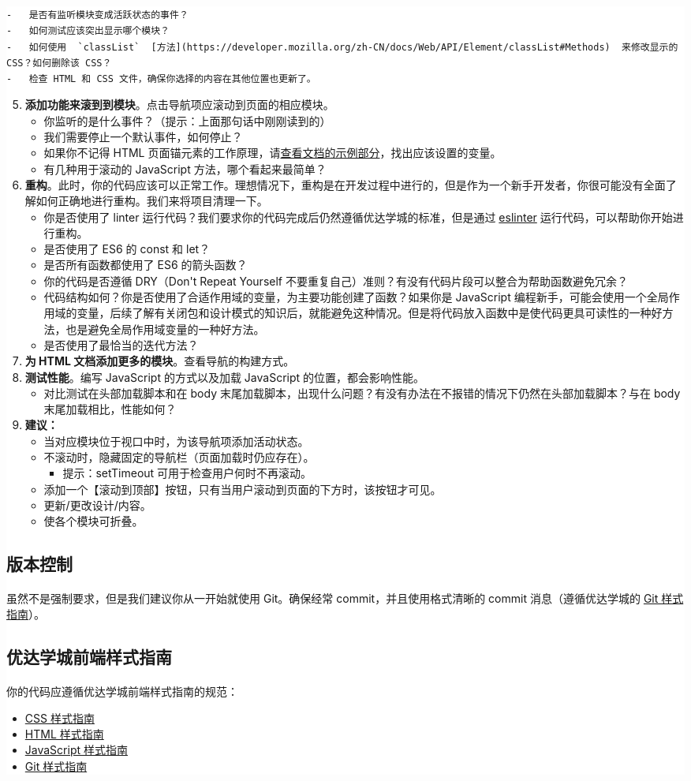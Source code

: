     -   是否有监听模块变成活跃状态的事件？
    -   如何测试应该突出显示哪个模块？
    -   如何使用  `classList`  [方法](https://developer.mozilla.org/zh-CN/docs/Web/API/Element/classList#Methods)  来修改显示的 CSS？如何删除该 CSS？
    -   检查 HTML 和 CSS 文件，确保你选择的内容在其他位置也更新了。
5.  **添加功能来滚到到模块**。点击导航项应滚动到页面的相应模块。
    -   你监听的是什么事件？（提示：上面那句话中刚刚读到的）
    -   我们需要停止一个默认事件，如何停止？
    -   如果你不记得 HTML 页面锚元素的工作原理，请[查看文档的示例部分](https://developer.mozilla.org/zh-CN/docs/Web/HTML/Element/a#Examples)，找出应该设置的变量。
    -   有几种用于滚动的 JavaScript 方法，哪个看起来最简单？
6.  **重构**。此时，你的代码应该可以正常工作。理想情况下，重构是在开发过程中进行的，但是作为一个新手开发者，你很可能没有全面了解如何正确地进行重构。我们来将项目清理一下。
    -   你是否使用了 linter 运行代码？我们要求你的代码完成后仍然遵循优达学城的标准，但是通过  [eslinter](https://eslint.org/demo)  运行代码，可以帮助你开始进行重构。
    -   是否使用了 ES6 的 const 和 let？
    -   是否所有函数都使用了 ES6 的箭头函数？
    -   你的代码是否遵循 DRY（Don't Repeat Yourself 不要重复自己）准则？有没有代码片段可以整合为帮助函数避免冗余？
    -   代码结构如何？你是否使用了合适作用域的变量，为主要功能创建了函数？如果你是 JavaScript 编程新手，可能会使用一个全局作用域的变量，后续了解有关闭包和设计模式的知识后，就能避免这种情况。但是将代码放入函数中是使代码更具可读性的一种好方法，也是避免全局作用域变量的一种好方法。
    -   是否使用了最恰当的迭代方法？
7.  **为 HTML 文档添加更多的模块**。查看导航的构建方式。
8.  **测试性能**。编写 JavaScript 的方式以及加载 JavaScript 的位置，都会影响性能。
    -   对比测试在头部加载脚本和在 body 末尾加载脚本，出现什么问题？有没有办法在不报错的情况下仍然在头部加载脚本？与在 body 末尾加载相比，性能如何？
9.  **建议：**
    -   当对应模块位于视口中时，为该导航项添加活动状态。
    -   不滚动时，隐藏固定的导航栏（页面加载时仍应存在）。
        -   提示：setTimeout 可用于检查用户何时不再滚动。
    -   添加一个【滚动到顶部】按钮，只有当用户滚动到页面的下方时，该按钮才可见。
    -   更新/更改设计/内容。
    -   使各个模块可折叠。

## 版本控制

虽然不是强制要求，但是我们建议你从一开始就使用 Git。确保经常 commit，并且使用格式清晰的 commit 消息（遵循优达学城的  [Git 样式指南](https://github.com/udacity/frontend-nanodegree-styleguide-zh/blob/master/%E5%89%8D%E7%AB%AF%E5%B7%A5%E7%A8%8B%E5%B8%88%E7%BA%B3%E7%B1%B3%E5%AD%A6%E4%BD%8D%E6%A0%B7%E5%BC%8F%E6%8C%87%E5%8D%97%20-%20Git.md)）。

## 优达学城前端样式指南

你的代码应遵循优达学城前端样式指南的规范：

-   [CSS 样式指南](https://github.com/udacity/frontend-nanodegree-styleguide-zh/blob/master/%E5%89%8D%E7%AB%AF%E5%B7%A5%E7%A8%8B%E5%B8%88%E7%BA%B3%E7%B1%B3%E5%AD%A6%E4%BD%8D%E6%A0%B7%E5%BC%8F%E6%8C%87%E5%8D%97%20-%20CSS.md)
-   [HTML 样式指南](https://github.com/udacity/frontend-nanodegree-styleguide-zh/blob/master/%E5%89%8D%E7%AB%AF%E5%B7%A5%E7%A8%8B%E5%B8%88%E7%BA%B3%E7%B1%B3%E5%AD%A6%E4%BD%8D%E6%A0%B7%E5%BC%8F%E6%8C%87%E5%8D%97%20-%20HTML.md)
-   [JavaScript 样式指南](https://github.com/udacity/frontend-nanodegree-styleguide-zh/blob/master/%E5%89%8D%E7%AB%AF%E5%B7%A5%E7%A8%8B%E5%B8%88%E7%BA%B3%E7%B1%B3%E5%AD%A6%E4%BD%8D%E6%A0%B7%E5%BC%8F%E6%8C%87%E5%8D%97%20-%20JavaScript.md)
-   [Git 样式指南](https://github.com/udacity/frontend-nanodegree-styleguide-zh/blob/master/%E5%89%8D%E7%AB%AF%E5%B7%A5%E7%A8%8B%E5%B8%88%E7%BA%B3%E7%B1%B3%E5%AD%A6%E4%BD%8D%E6%A0%B7%E5%BC%8F%E6%8C%87%E5%8D%97%20-%20Git.md)
